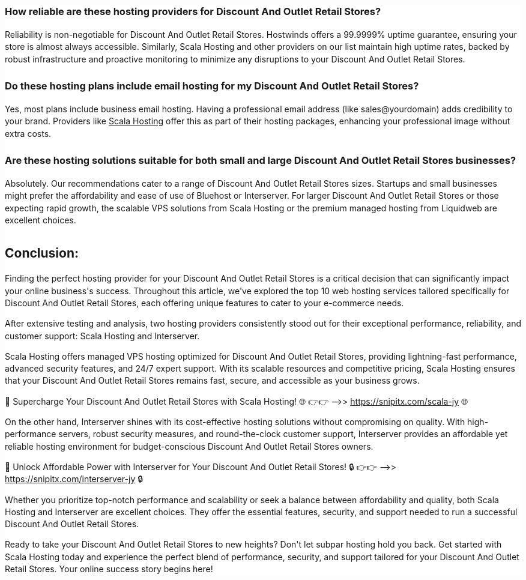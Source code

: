 ### How reliable are these hosting providers for Discount And Outlet Retail Stores? 
Reliability is non-negotiable for Discount And Outlet Retail Stores. Hostwinds offers a 99.9999% uptime guarantee, ensuring your store is almost always accessible. Similarly, Scala Hosting and other providers on our list maintain high uptime rates, backed by robust infrastructure and proactive monitoring to minimize any disruptions to your Discount And Outlet Retail Stores.

### Do these hosting plans include email hosting for my Discount And Outlet Retail Stores? 
Yes, most plans include business email hosting. Having a professional email address (like sales@yourdomain) adds credibility to your brand. Providers like [Scala Hosting](https://snipitx.com/scala-jy) offer this as part of their hosting packages, enhancing your professional image without extra costs.

### Are these hosting solutions suitable for both small and large Discount And Outlet Retail Stores businesses? 
Absolutely. Our recommendations cater to a range of Discount And Outlet Retail Stores sizes. Startups and small businesses might prefer the affordability and ease of use of Bluehost or Interserver. For larger Discount And Outlet Retail Stores or those expecting rapid growth, the scalable VPS solutions from Scala Hosting or the premium managed hosting from Liquidweb are excellent choices.

## Conclusion:

Finding the perfect hosting provider for your Discount And Outlet Retail Stores is a critical decision that can significantly impact your online business's success. Throughout this article, we've explored the top 10 web hosting services tailored specifically for Discount And Outlet Retail Stores, each offering unique features to cater to your e-commerce needs.

After extensive testing and analysis, two hosting providers consistently stood out for their exceptional performance, reliability, and customer support: Scala Hosting and Interserver.

Scala Hosting offers managed VPS hosting optimized for Discount And Outlet Retail Stores, providing lightning-fast performance, advanced security features, and 24/7 expert support. With its scalable resources and competitive pricing, Scala Hosting ensures that your Discount And Outlet Retail Stores remains fast, secure, and accessible as your business grows.

🚀 Supercharge Your Discount And Outlet Retail Stores with Scala Hosting! 🌐
👉👉 -->> https://snipitx.com/scala-jy 🌐

On the other hand, Interserver shines with its cost-effective hosting solutions without compromising on quality. With high-performance servers, robust security measures, and round-the-clock customer support, Interserver provides an affordable yet reliable hosting environment for budget-conscious Discount And Outlet Retail Stores owners.

💸 Unlock Affordable Power with Interserver for Your Discount And Outlet Retail Stores! 🔒
👉👉 -->> https://snipitx.com/interserver-jy 🔒

Whether you prioritize top-notch performance and scalability or seek a balance between affordability and quality, both Scala Hosting and Interserver are excellent choices. They offer the essential features, security, and support needed to run a successful Discount And Outlet Retail Stores.

Ready to take your Discount And Outlet Retail Stores to new heights? Don't let subpar hosting hold you back. Get started with Scala Hosting today and experience the perfect blend of performance, security, and support tailored for your Discount And Outlet Retail Stores. Your online success story begins here!

